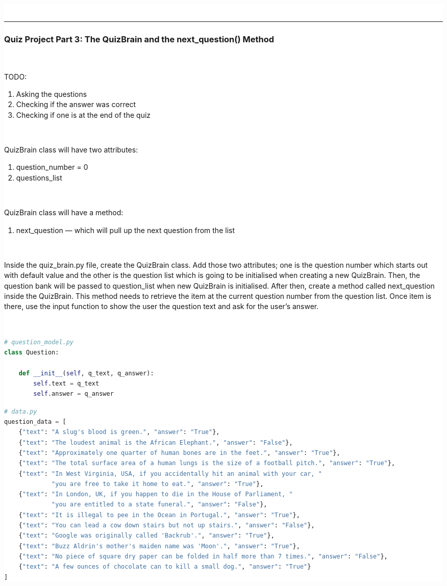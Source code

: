 <br>

---

### Quiz Project Part 3: The QuizBrain and the next_question() Method

<br>

TODO:

1. Asking the questions
2. Checking if the answer was correct
3. Checking if one is at the end of the quiz

<br>

QuizBrain class will have two attributes:

1. question_number = 0
2. questions_list

<br>

QuizBrain class will have a method:

1. next_question — which will pull up the next question from the list

<br>

Inside the quiz_brain.py file, create the QuizBrain class. Add those two attributes; one is the question number which starts out with default value and the other is the question list which is going to be initialised when creating a new QuizBrain. Then, the question bank will be passed to question_list when new QuizBrain is initialised. After then, create a method called next_question inside the QuizBrain.  This method needs to retrieve the item at the current question number from the question list. Once item is there, use the input function to show the user the question text and ask for the user’s answer.

<br>

```python
# question_model.py
class Question:

    def __init__(self, q_text, q_answer):
        self.text = q_text
        self.answer = q_answer
```

```python
# data.py
question_data = [
    {"text": "A slug's blood is green.", "answer": "True"},
    {"text": "The loudest animal is the African Elephant.", "answer": "False"},
    {"text": "Approximately one quarter of human bones are in the feet.", "answer": "True"},
    {"text": "The total surface area of a human lungs is the size of a football pitch.", "answer": "True"},
    {"text": "In West Virginia, USA, if you accidentally hit an animal with your car, "
             "you are free to take it home to eat.", "answer": "True"},
    {"text": "In London, UK, if you happen to die in the House of Parliament, "
             "you are entitled to a state funeral.", "answer": "False"},
    {"text": "It is illegal to pee in the Ocean in Portugal.", "answer": "True"},
    {"text": "You can lead a cow down stairs but not up stairs.", "answer": "False"},
    {"text": "Google was originally called 'Backrub'.", "answer": "True"},
    {"text": "Buzz Aldrin's mother's maiden name was 'Moon'.", "answer": "True"},
    {"text": "No piece of square dry paper can be folded in half more than 7 times.", "answer": "False"},
    {"text": "A few ounces of chocolate can to kill a small dog.", "answer": "True"}
]

```